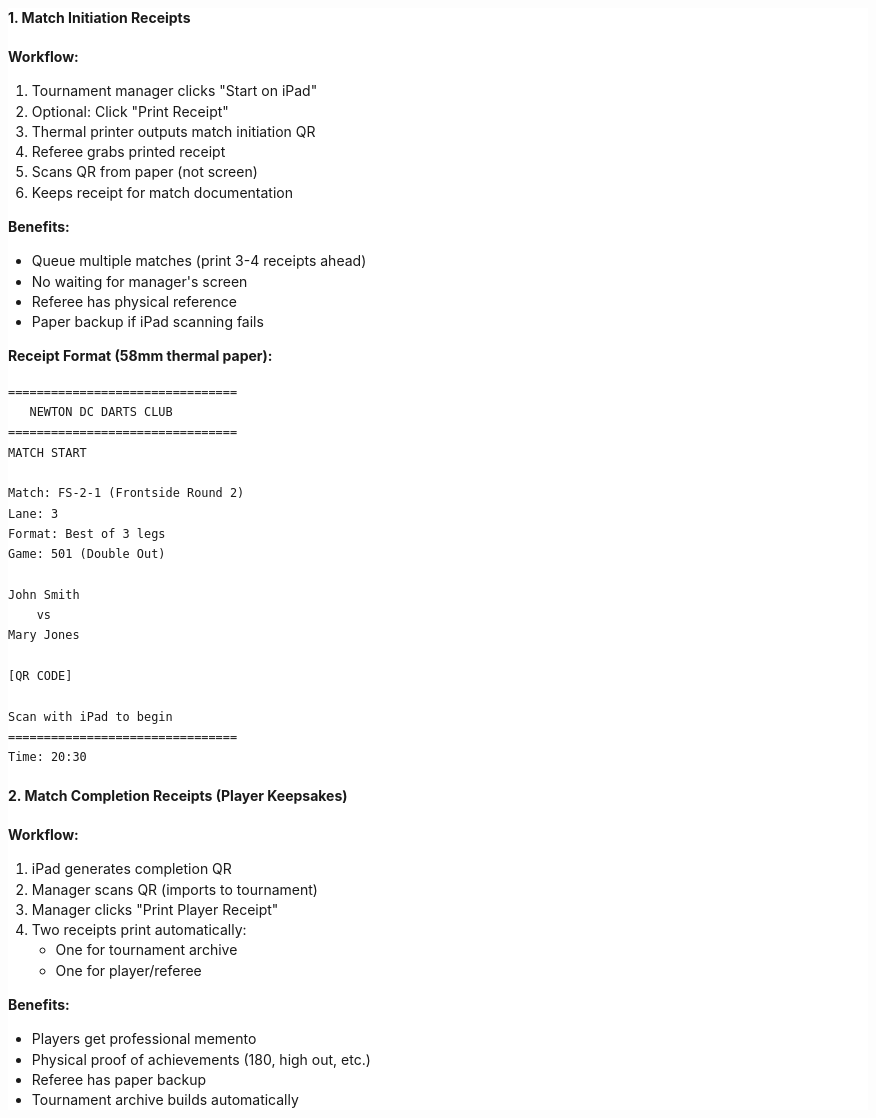 #### 1. Match Initiation Receipts

**Workflow:**
1. Tournament manager clicks "Start on iPad"
2. Optional: Click "Print Receipt"
3. Thermal printer outputs match initiation QR
4. Referee grabs printed receipt
5. Scans QR from paper (not screen)
6. Keeps receipt for match documentation

**Benefits:**
- Queue multiple matches (print 3-4 receipts ahead)
- No waiting for manager's screen
- Referee has physical reference
- Paper backup if iPad scanning fails

**Receipt Format (58mm thermal paper):**
```
================================
   NEWTON DC DARTS CLUB
================================
MATCH START

Match: FS-2-1 (Frontside Round 2)
Lane: 3
Format: Best of 3 legs
Game: 501 (Double Out)

John Smith
    vs
Mary Jones

[QR CODE]

Scan with iPad to begin
================================
Time: 20:30
```

#### 2. Match Completion Receipts (Player Keepsakes)

**Workflow:**
1. iPad generates completion QR
2. Manager scans QR (imports to tournament)
3. Manager clicks "Print Player Receipt"
4. Two receipts print automatically:
   - One for tournament archive
   - One for player/referee

**Benefits:**
- Players get professional memento
- Physical proof of achievements (180, high out, etc.)
- Referee has paper backup
- Tournament archive builds automatically
